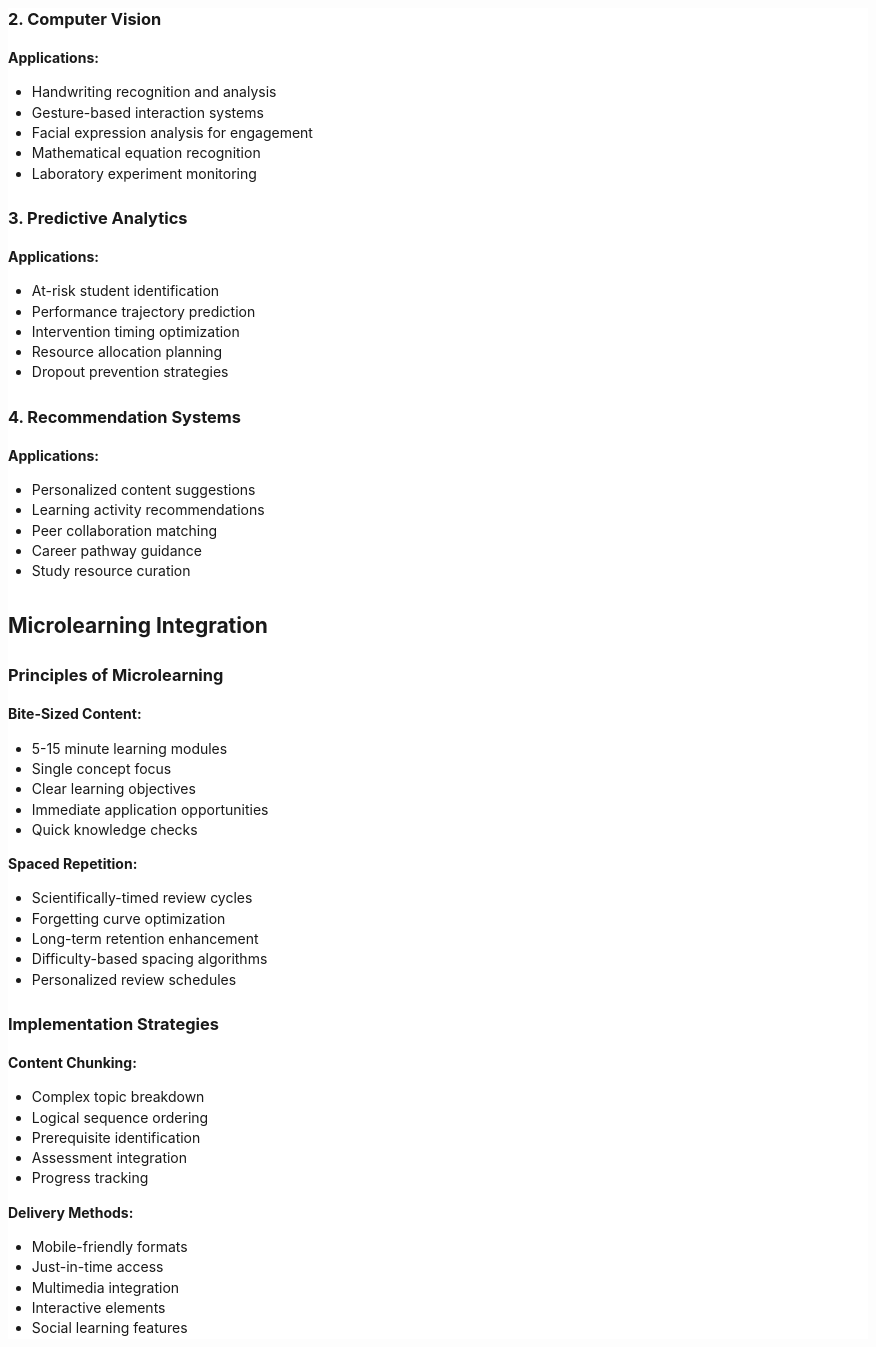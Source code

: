 ### 2. Computer Vision
**Applications:**
- Handwriting recognition and analysis
- Gesture-based interaction systems
- Facial expression analysis for engagement
- Mathematical equation recognition
- Laboratory experiment monitoring

### 3. Predictive Analytics
**Applications:**
- At-risk student identification
- Performance trajectory prediction
- Intervention timing optimization
- Resource allocation planning
- Dropout prevention strategies

### 4. Recommendation Systems
**Applications:**
- Personalized content suggestions
- Learning activity recommendations
- Peer collaboration matching
- Career pathway guidance
- Study resource curation

## Microlearning Integration

### Principles of Microlearning
**Bite-Sized Content:**
- 5-15 minute learning modules
- Single concept focus
- Clear learning objectives
- Immediate application opportunities
- Quick knowledge checks

**Spaced Repetition:**
- Scientifically-timed review cycles
- Forgetting curve optimization
- Long-term retention enhancement
- Difficulty-based spacing algorithms
- Personalized review schedules

### Implementation Strategies
**Content Chunking:**
- Complex topic breakdown
- Logical sequence ordering
- Prerequisite identification
- Assessment integration
- Progress tracking

**Delivery Methods:**
- Mobile-friendly formats
- Just-in-time access
- Multimedia integration
- Interactive elements
- Social learning features
